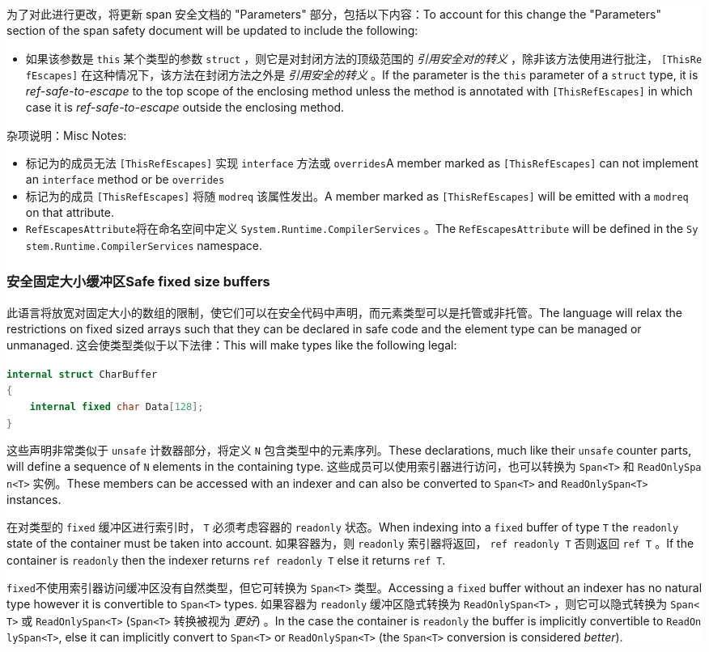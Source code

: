 <span data-ttu-id="ae750-240">为了对此进行更改，将更新 span 安全文档的 "Parameters" 部分，包括以下内容：</span><span class="sxs-lookup"><span data-stu-id="ae750-240">To account for this change the "Parameters" section of the span safety document will be updated to include the following:</span></span>

- <span data-ttu-id="ae750-241">如果该参数是 `this` 某个类型的参数 `struct` ，则它是对封闭方法的顶级范围的 *引用安全对的转义* ，除非该方法使用进行批注， `[ThisRefEscapes]` 在这种情况下，该方法在封闭方法之外是 *引用安全的转义* 。</span><span class="sxs-lookup"><span data-stu-id="ae750-241">If the parameter is the `this` parameter of a `struct` type, it is *ref-safe-to-escape* to the top scope of the enclosing method unless the method is annotated with `[ThisRefEscapes]` in which case it is *ref-safe-to-escape* outside the enclosing method.</span></span>

<span data-ttu-id="ae750-242">杂项说明：</span><span class="sxs-lookup"><span data-stu-id="ae750-242">Misc Notes:</span></span>
- <span data-ttu-id="ae750-243">标记为的成员无法 `[ThisRefEscapes]` 实现 `interface` 方法或 `overrides`</span><span class="sxs-lookup"><span data-stu-id="ae750-243">A member marked as `[ThisRefEscapes]` can not implement an `interface` method or be `overrides`</span></span>
- <span data-ttu-id="ae750-244">标记为的成员 `[ThisRefEscapes]` 将随 `modreq` 该属性发出。</span><span class="sxs-lookup"><span data-stu-id="ae750-244">A member marked as `[ThisRefEscapes]` will be emitted with a `modreq` on that attribute.</span></span>
- <span data-ttu-id="ae750-245">`RefEscapesAttribute`将在命名空间中定义 `System.Runtime.CompilerServices` 。</span><span class="sxs-lookup"><span data-stu-id="ae750-245">The `RefEscapesAttribute` will be defined in the `System.Runtime.CompilerServices` namespace.</span></span>

### <a name="safe-fixed-size-buffers"></a><span data-ttu-id="ae750-246">安全固定大小缓冲区</span><span class="sxs-lookup"><span data-stu-id="ae750-246">Safe fixed size buffers</span></span>
<span data-ttu-id="ae750-247">此语言将放宽对固定大小的数组的限制，使它们可以在安全代码中声明，而元素类型可以是托管或非托管。</span><span class="sxs-lookup"><span data-stu-id="ae750-247">The language will relax the restrictions on fixed sized arrays such that they can be declared in safe code and the element type can be managed or unmanaged.</span></span> <span data-ttu-id="ae750-248">这会使类型类似于以下法律：</span><span class="sxs-lookup"><span data-stu-id="ae750-248">This will make types like the following legal:</span></span>

```cs
internal struct CharBuffer
{
    internal fixed char Data[128];
}
```

<span data-ttu-id="ae750-249">这些声明非常类似于 `unsafe` 计数器部分，将定义 `N` 包含类型中的元素序列。</span><span class="sxs-lookup"><span data-stu-id="ae750-249">These declarations, much like their `unsafe` counter parts, will define a sequence of `N` elements in the containing type.</span></span> <span data-ttu-id="ae750-250">这些成员可以使用索引器进行访问，也可以转换为 `Span<T>` 和 `ReadOnlySpan<T>` 实例。</span><span class="sxs-lookup"><span data-stu-id="ae750-250">These members can be accessed with an indexer and can also be converted to `Span<T>` and `ReadOnlySpan<T>` instances.</span></span>

<span data-ttu-id="ae750-251">在对类型的 `fixed` 缓冲区进行索引时， `T` 必须考虑容器的 `readonly` 状态。</span><span class="sxs-lookup"><span data-stu-id="ae750-251">When indexing into a `fixed` buffer of type `T` the `readonly` state of the container must be taken into account.</span></span>  <span data-ttu-id="ae750-252">如果容器为，则 `readonly` 索引器将返回， `ref readonly T` 否则返回 `ref T` 。</span><span class="sxs-lookup"><span data-stu-id="ae750-252">If the container is `readonly` then the indexer returns `ref readonly T` else it returns `ref T`.</span></span> 

<span data-ttu-id="ae750-253">`fixed`不使用索引器访问缓冲区没有自然类型，但它可转换为 `Span<T>` 类型。</span><span class="sxs-lookup"><span data-stu-id="ae750-253">Accessing a `fixed` buffer without an indexer has no natural type however it is convertible to `Span<T>` types.</span></span> <span data-ttu-id="ae750-254">如果容器为 `readonly` 缓冲区隐式转换为 `ReadOnlySpan<T>` ，则它可以隐式转换为 `Span<T>` 或 `ReadOnlySpan<T>` (`Span<T>` 转换被视为 *更好*) 。</span><span class="sxs-lookup"><span data-stu-id="ae750-254">In the case the container is `readonly` the buffer is implicitly convertible to `ReadOnlySpan<T>`, else it can implicitly convert to `Span<T>` or `ReadOnlySpan<T>` (the `Span<T>` conversion is considered *better*).</span></span> 
